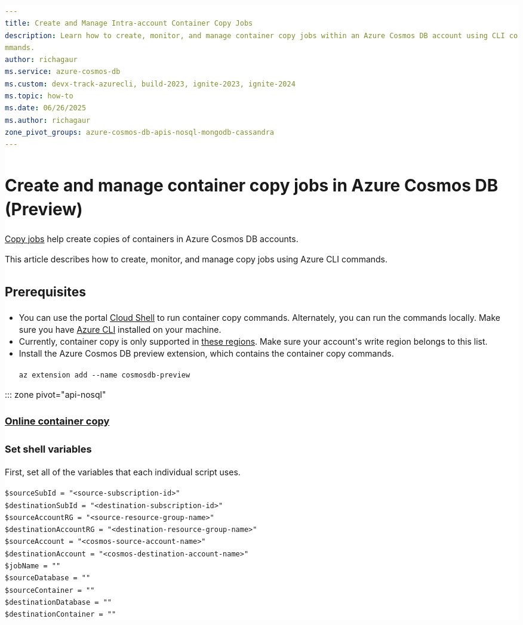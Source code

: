 ```yaml
---
title: Create and Manage Intra-account Container Copy Jobs
description: Learn how to create, monitor, and manage container copy jobs within an Azure Cosmos DB account using CLI commands.
author: richagaur
ms.service: azure-cosmos-db
ms.custom: devx-track-azurecli, build-2023, ignite-2023, ignite-2024
ms.topic: how-to
ms.date: 06/26/2025
ms.author: richagaur
zone_pivot_groups: azure-cosmos-db-apis-nosql-mongodb-cassandra
---
```


# Create and manage container copy jobs in Azure Cosmos DB (Preview)

[Copy jobs](container-copy.md) help create copies of containers in Azure Cosmos DB accounts.

This article describes how to create, monitor, and manage copy jobs using Azure CLI commands.

## Prerequisites

* You can use the portal [Cloud Shell](/azure/cloud-shell/quickstart?tabs=powershell) to run container copy commands. Alternately, you can run the commands locally. Make sure you have [Azure CLI](/cli/azure/install-azure-cli) installed on your machine.
* Currently, container copy is only supported in [these regions](container-copy.md#supported-regions). Make sure your account's write region belongs to this list.
* Install the Azure Cosmos DB preview extension, which contains the container copy commands.
    ```azurecli-interactive
    az extension add --name cosmosdb-preview
    ```

::: zone pivot="api-nosql"

### [Online container copy](#tab/online-copy)

### Set shell variables

First, set all of the variables that each individual script uses.

```azurecli-interactive
$sourceSubId = "<source-subscription-id>" 
$destinationSubId = "<destination-subscription-id>" 
$sourceAccountRG = "<source-resource-group-name>"
$destinationAccountRG = "<destination-resource-group-name>"
$sourceAccount = "<cosmos-source-account-name>"
$destinationAccount = "<cosmos-destination-account-name>"
$jobName = ""
$sourceDatabase = ""
$sourceContainer = ""
$destinationDatabase = ""
$destinationContainer = ""
```
